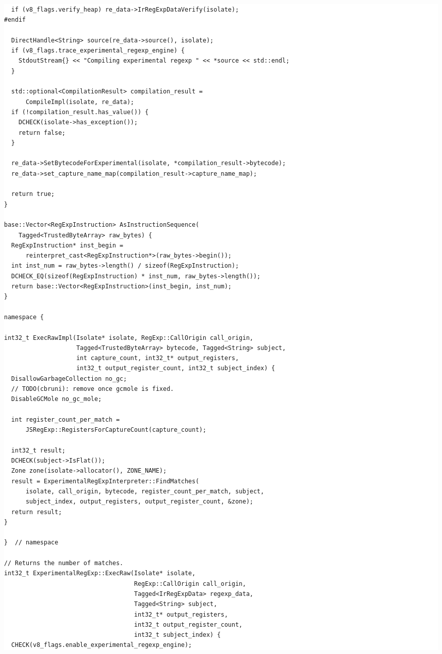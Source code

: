 ```
  if (v8_flags.verify_heap) re_data->IrRegExpDataVerify(isolate);
#endif

  DirectHandle<String> source(re_data->source(), isolate);
  if (v8_flags.trace_experimental_regexp_engine) {
    StdoutStream{} << "Compiling experimental regexp " << *source << std::endl;
  }

  std::optional<CompilationResult> compilation_result =
      CompileImpl(isolate, re_data);
  if (!compilation_result.has_value()) {
    DCHECK(isolate->has_exception());
    return false;
  }

  re_data->SetBytecodeForExperimental(isolate, *compilation_result->bytecode);
  re_data->set_capture_name_map(compilation_result->capture_name_map);

  return true;
}

base::Vector<RegExpInstruction> AsInstructionSequence(
    Tagged<TrustedByteArray> raw_bytes) {
  RegExpInstruction* inst_begin =
      reinterpret_cast<RegExpInstruction*>(raw_bytes->begin());
  int inst_num = raw_bytes->length() / sizeof(RegExpInstruction);
  DCHECK_EQ(sizeof(RegExpInstruction) * inst_num, raw_bytes->length());
  return base::Vector<RegExpInstruction>(inst_begin, inst_num);
}

namespace {

int32_t ExecRawImpl(Isolate* isolate, RegExp::CallOrigin call_origin,
                    Tagged<TrustedByteArray> bytecode, Tagged<String> subject,
                    int capture_count, int32_t* output_registers,
                    int32_t output_register_count, int32_t subject_index) {
  DisallowGarbageCollection no_gc;
  // TODO(cbruni): remove once gcmole is fixed.
  DisableGCMole no_gc_mole;

  int register_count_per_match =
      JSRegExp::RegistersForCaptureCount(capture_count);

  int32_t result;
  DCHECK(subject->IsFlat());
  Zone zone(isolate->allocator(), ZONE_NAME);
  result = ExperimentalRegExpInterpreter::FindMatches(
      isolate, call_origin, bytecode, register_count_per_match, subject,
      subject_index, output_registers, output_register_count, &zone);
  return result;
}

}  // namespace

// Returns the number of matches.
int32_t ExperimentalRegExp::ExecRaw(Isolate* isolate,
                                    RegExp::CallOrigin call_origin,
                                    Tagged<IrRegExpData> regexp_data,
                                    Tagged<String> subject,
                                    int32_t* output_registers,
                                    int32_t output_register_count,
                                    int32_t subject_index) {
  CHECK(v8_flags.enable_experimental_regexp_engine);
```